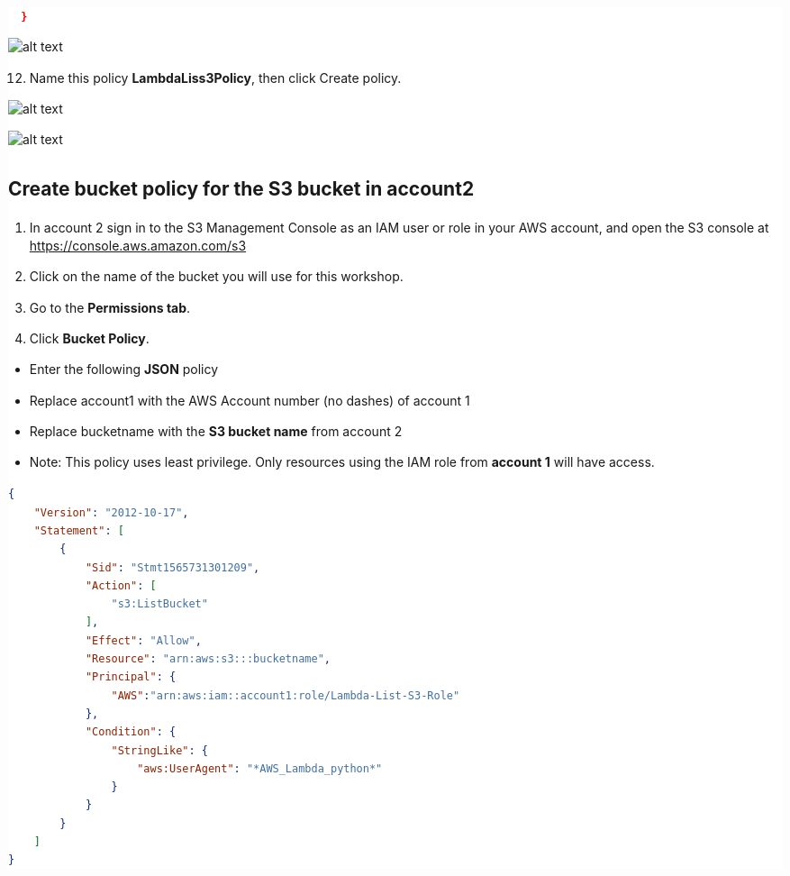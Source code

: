 ```json
  }
```

![alt text](https://qloudableassets.blob.core.windows.net/aws-security/Lambda%20Cross%20Account%20Using%20Bucket%20Policy/l17.png?st=2020-02-11T05%3A03%3A58Z&se=2023-02-12T05%3A03%3A00Z&sp=rl&sv=2018-03-28&sr=c&sig=tu5wT9SqExhFeKLco1towzDk4WOHiOE3pxk8QyrJNug%3D)

12. Name this policy **LambdaLiss3Policy**, then click Create policy.

![alt text](https://qloudableassets.blob.core.windows.net/aws-security/Lambda%20Cross%20Account%20Using%20Bucket%20Policy/l18.png?st=2020-02-11T05%3A03%3A58Z&se=2023-02-12T05%3A03%3A00Z&sp=rl&sv=2018-03-28&sr=c&sig=tu5wT9SqExhFeKLco1towzDk4WOHiOE3pxk8QyrJNug%3D)

![alt text](https://qloudableassets.blob.core.windows.net/aws-security/Lambda%20Cross%20Account%20Using%20Bucket%20Policy/l19.png?st=2020-02-11T05%3A03%3A58Z&se=2023-02-12T05%3A03%3A00Z&sp=rl&sv=2018-03-28&sr=c&sig=tu5wT9SqExhFeKLco1towzDk4WOHiOE3pxk8QyrJNug%3D)

## Create bucket policy for the S3 bucket in account2

1. In account 2 sign in to the S3 Management Console as an IAM user or role in your AWS account, and open the S3 console at https://console.aws.amazon.com/s3

2. Click on the name of the bucket you will use for this workshop.

3. Go to the **Permissions tab**.


4. Click **Bucket Policy**.

  * Enter the following **JSON** policy

  * Replace account1 with the AWS Account number (no dashes) of account 1

  * Replace bucketname with the **S3 bucket name** from account 2

  * Note: This policy uses least privilege. Only resources using the IAM role from **account 1** will have access.

```json
{
    "Version": "2012-10-17",
    "Statement": [
        {
            "Sid": "Stmt1565731301209",
            "Action": [
                "s3:ListBucket"
            ],
            "Effect": "Allow",
            "Resource": "arn:aws:s3:::bucketname",
            "Principal": {
                "AWS":"arn:aws:iam::account1:role/Lambda-List-S3-Role"
            },
            "Condition": {
                "StringLike": {
                    "aws:UserAgent": "*AWS_Lambda_python*"
                }
            }
        }
    ]
}
```
